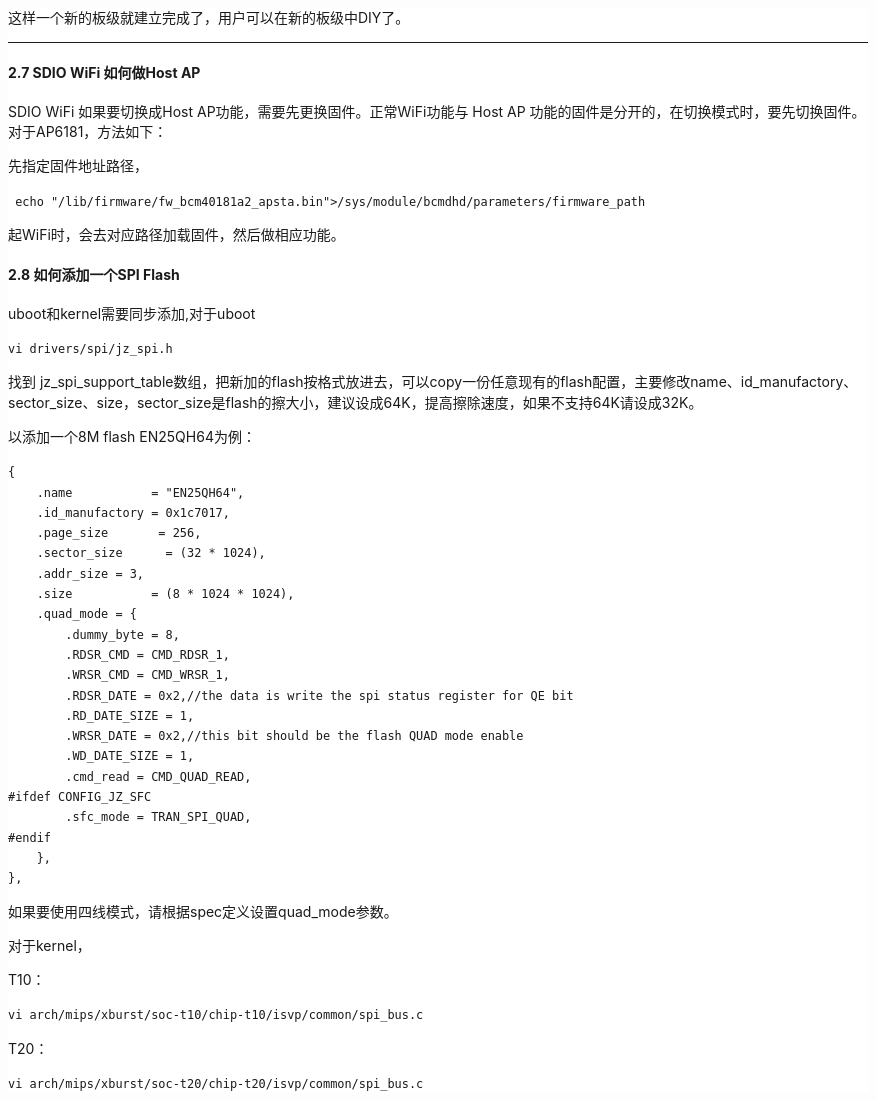 这样一个新的板级就建立完成了，用户可以在新的板级中DIY了。


----------

<h4 id="2.7">2.7 SDIO WiFi 如何做Host AP</h4>

SDIO WiFi 如果要切换成Host AP功能，需要先更换固件。正常WiFi功能与 Host AP 功能的固件是分开的，在切换模式时，要先切换固件。对于AP6181，方法如下：

先指定固件地址路径，

	 echo "/lib/firmware/fw_bcm40181a2_apsta.bin">/sys/module/bcmdhd/parameters/firmware_path

起WiFi时，会去对应路径加载固件，然后做相应功能。


<h4 id="2.8">2.8 如何添加一个SPI Flash</h4>

uboot和kernel需要同步添加,对于uboot

	vi drivers/spi/jz_spi.h

找到 jz\_spi\_support_table数组，把新加的flash按格式放进去，可以copy一份任意现有的flash配置，主要修改name、id\_manufactory、sector\_size、size，sector\_size是flash的擦大小，建议设成64K，提高擦除速度，如果不支持64K请设成32K。

以添加一个8M flash EN25QH64为例：

    {
	    .name           = "EN25QH64",
		.id_manufactory = 0x1c7017,
	    .page_size       = 256,
	    .sector_size      = (32 * 1024),
	    .addr_size = 3,
		.size           = (8 * 1024 * 1024),
	    .quad_mode = {
	        .dummy_byte = 8,
			.RDSR_CMD = CMD_RDSR_1,
	        .WRSR_CMD = CMD_WRSR_1,
	        .RDSR_DATE = 0x2,//the data is write the spi status register for QE bit
	        .RD_DATE_SIZE = 1,
	        .WRSR_DATE = 0x2,//this bit should be the flash QUAD mode enable
	        .WD_DATE_SIZE = 1,
	        .cmd_read = CMD_QUAD_READ,
	#ifdef CONFIG_JZ_SFC
	        .sfc_mode = TRAN_SPI_QUAD,
	#endif
	    },
	},

如果要使用四线模式，请根据spec定义设置quad_mode参数。

对于kernel，

T10：

	vi arch/mips/xburst/soc-t10/chip-t10/isvp/common/spi_bus.c

T20：

	vi arch/mips/xburst/soc-t20/chip-t20/isvp/common/spi_bus.c
